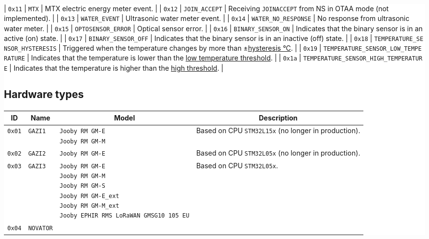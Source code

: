 | `0x11` | `MTX`                                 | MTX electric energy meter event.                                                                                                  |
| `0x12` | `JOIN_ACCEPT`                         | Receiving `JOINACCEPT` from NS in OTAA mode (not implemented).                                                                    |
| `0x13` | `WATER_EVENT`                         | Ultrasonic water meter event.                                                                                                     |
| `0x14` | `WATER_NO_RESPONSE`                   | No response from ultrasonic water meter.                                                                                          |
| `0x15` | `OPTOSENSOR_ERROR`                    | Optical sensor error.                                                                                                             |
| `0x16` | `BINARY_SENSOR_ON`                    | Indicates that the binary sensor is in an active (on) state.                                                                      |
| `0x17` | `BINARY_SENSOR_OFF`                   | Indicates that the binary sensor is in an inactive (off) state.                                                                   |
| `0x18` | `TEMPERATURE_SENSOR_HYSTERESIS`       | Triggered when the temperature changes by more than ±[hysteresis °C](./parameter-types.md#temperature-sensor-parameters).         |
| `0x19` | `TEMPERATURE_SENSOR_LOW_TEMPERATURE`  | Indicates that the temperature is lower than the [low temperature threshold](./parameter-types.md#temperature-sensor-parameters). |
| `0x1a` | `TEMPERATURE_SENSOR_HIGH_TEMPERATURE` | Indicates that the temperature is higher than the [high threshold](./parameter-types.md#temperature-sensor-parameters).           |

## Hardware types

<table>
    <thead>
        <tr>
            <th>ID</th>
            <th>Name</th>
            <th>Model</th>
            <th>Description</th>
        </tr>
    </thead>
    <tbody>
        <tr>
            <td><code>0x01</code></td>
            <td><code>GAZI1</code></td>
            <td>
                <code>Jooby RM GM-E</code> <br/>
                <code>Jooby RM GM-M</code>
            </td>
            <td>Based on CPU <code>STM32L15x</code> (no longer in production).</td>
        </tr>
        <tr>
            <td><code>0x02</code></td>
            <td><code>GAZI2</code></td>
            <td>
                <code>Jooby RM GM-E</code>
            </td>
            <td>Based on CPU <code>STM32L05x</code> (no longer in production).</td>
        </tr>
        <tr>
            <td><code>0x03</code></td>
            <td><code>GAZI3</code></td>
            <td>
                <code>Jooby RM GM-E</code> <br/>
                <code>Jooby RM GM-M</code> <br/>
                <code>Jooby RM GM-S</code> <br/>
                <code>Jooby RM GM-E_ext</code> <br/>
                <code>Jooby RM GM-M_ext</code> <br/>
                <code>Jooby EPHIR RMS LoRaWAN GMSG10 105 EU</code>
            </td>
            <td>Based on CPU <code>STM32L05x</code>.</td>
        </tr>
        <tr>
            <td><code>0x04</code></td>
            <td><code>NOVATOR</code></td>